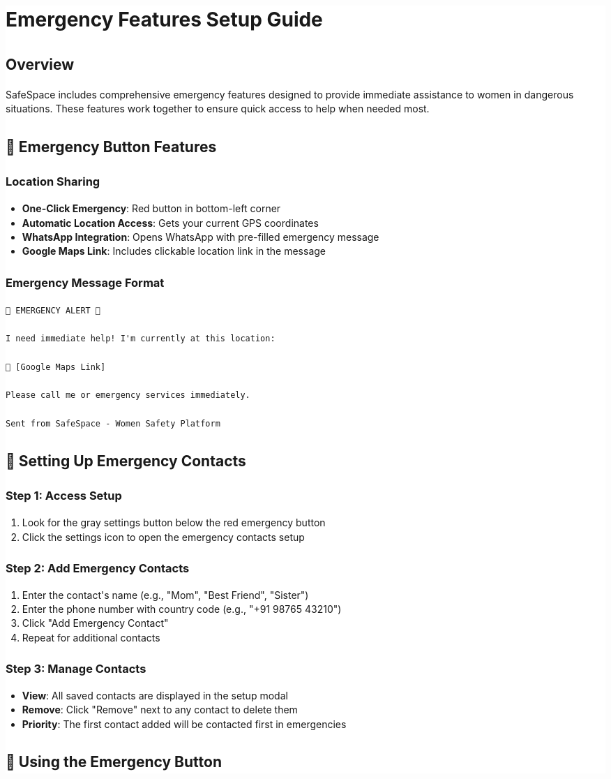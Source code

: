# Emergency Features Setup Guide

## Overview
SafeSpace includes comprehensive emergency features designed to provide immediate assistance to women in dangerous situations. These features work together to ensure quick access to help when needed most.

## 🚨 Emergency Button Features

### Location Sharing
- **One-Click Emergency**: Red button in bottom-left corner
- **Automatic Location Access**: Gets your current GPS coordinates
- **WhatsApp Integration**: Opens WhatsApp with pre-filled emergency message
- **Google Maps Link**: Includes clickable location link in the message

### Emergency Message Format
```
🚨 EMERGENCY ALERT 🚨

I need immediate help! I'm currently at this location:

📍 [Google Maps Link]

Please call me or emergency services immediately.

Sent from SafeSpace - Women Safety Platform
```

## 📱 Setting Up Emergency Contacts

### Step 1: Access Setup
1. Look for the gray settings button below the red emergency button
2. Click the settings icon to open the emergency contacts setup

### Step 2: Add Emergency Contacts
1. Enter the contact's name (e.g., "Mom", "Best Friend", "Sister")
2. Enter the phone number with country code (e.g., "+91 98765 43210")
3. Click "Add Emergency Contact"
4. Repeat for additional contacts

### Step 3: Manage Contacts
- **View**: All saved contacts are displayed in the setup modal
- **Remove**: Click "Remove" next to any contact to delete them
- **Priority**: The first contact added will be contacted first in emergencies

## 🚨 Using the Emergency Button
